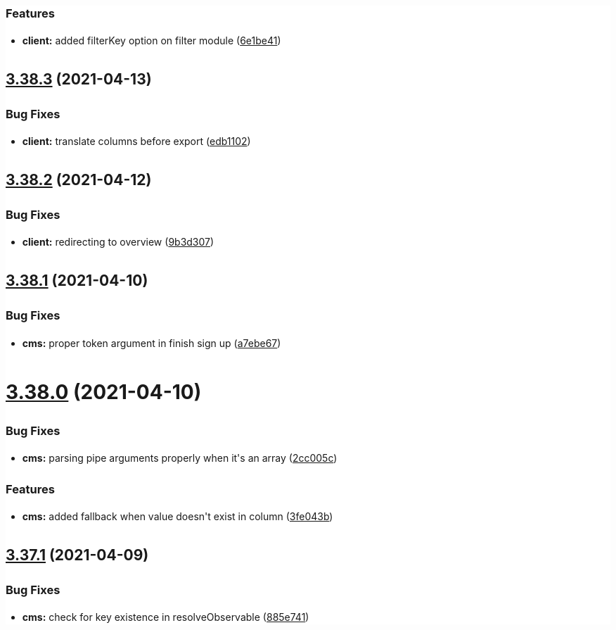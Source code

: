 ### Features

- **client:** added filterKey option on filter module ([6e1be41](https://github.com/jaspero/jms/commit/6e1be41ce6c1b5e325a72e6b9ccf666f90cf4317))

## [3.38.3](https://github.com/jaspero/jms/compare/v3.38.2...v3.38.3) (2021-04-13)

### Bug Fixes

- **client:** translate columns before export ([edb1102](https://github.com/jaspero/jms/commit/edb1102d5bd050fe1e0a162947af7cc0def68c95))

## [3.38.2](https://github.com/jaspero/jms/compare/v3.38.1...v3.38.2) (2021-04-12)

### Bug Fixes

- **client:** redirecting to overview ([9b3d307](https://github.com/jaspero/jms/commit/9b3d307a65456f605555c08c5208c1ab49cb6dae))

## [3.38.1](https://github.com/jaspero/jms/compare/v3.38.0...v3.38.1) (2021-04-10)

### Bug Fixes

- **cms:** proper token argument in finish sign up ([a7ebe67](https://github.com/jaspero/jms/commit/a7ebe67f6861ab3f6c10e561f39c7be68ddbb620))

# [3.38.0](https://github.com/jaspero/jms/compare/v3.37.1...v3.38.0) (2021-04-10)

### Bug Fixes

- **cms:** parsing pipe arguments properly when it's an array ([2cc005c](https://github.com/jaspero/jms/commit/2cc005c2362e7a92c898790d637281f768bc5d1b))

### Features

- **cms:** added fallback when value doesn't exist in column ([3fe043b](https://github.com/jaspero/jms/commit/3fe043b0c00e01f0f901dc2c853c30fa3b70b701))

## [3.37.1](https://github.com/jaspero/jms/compare/v3.37.0...v3.37.1) (2021-04-09)

### Bug Fixes

- **cms:** check for key existence in resolveObservable ([885e741](https://github.com/jaspero/jms/commit/885e7414b7ce862e02ede050ccd38a7926e5cc31))
